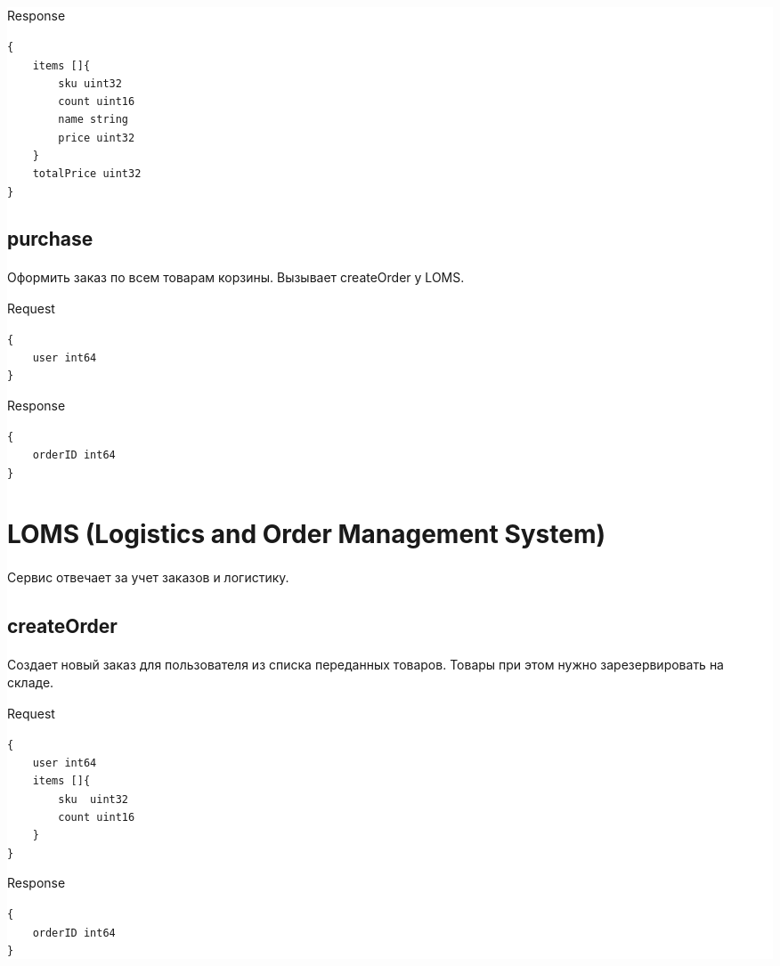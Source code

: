 Response
```
{
    items []{
        sku uint32
        count uint16
        name string
        price uint32
    }
    totalPrice uint32
}
```

## purchase

Оформить заказ по всем товарам корзины. Вызывает createOrder у LOMS.

Request
```
{
    user int64
}
```

Response
```
{
    orderID int64
}
```
# LOMS (Logistics and Order Management System)

Сервис отвечает за учет заказов и логистику.

## createOrder

Создает новый заказ для пользователя из списка переданных товаров.
Товары при этом нужно зарезервировать на складе.

Request
```
{
    user int64
    items []{
        sku  uint32
        count uint16
    }
}
```

Response
```
{
    orderID int64
}
```
